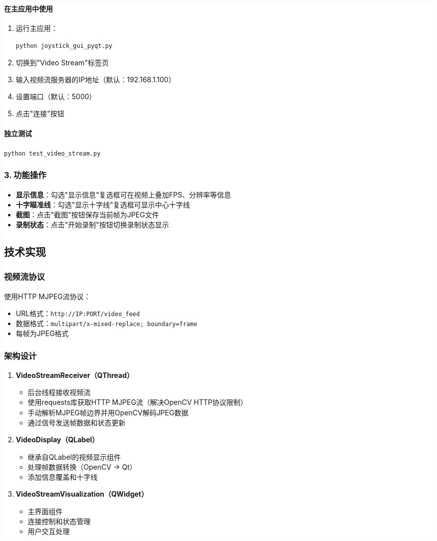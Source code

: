 #### 在主应用中使用

1. 运行主应用：
   ```bash
   python joystick_gui_pyqt.py
   ```

2. 切换到"Video Stream"标签页

3. 输入视频流服务器的IP地址（默认：192.168.1.100）

4. 设置端口（默认：5000）

5. 点击"连接"按钮

#### 独立测试

```bash
python test_video_stream.py
```

### 3. 功能操作

- **显示信息**：勾选"显示信息"复选框可在视频上叠加FPS、分辨率等信息
- **十字瞄准线**：勾选"显示十字线"复选框可显示中心十字线
- **截图**：点击"截图"按钮保存当前帧为JPEG文件
- **录制状态**：点击"开始录制"按钮切换录制状态显示

## 技术实现

### 视频流协议

使用HTTP MJPEG流协议：
- URL格式：`http://IP:PORT/video_feed`
- 数据格式：`multipart/x-mixed-replace; boundary=frame`
- 每帧为JPEG格式

### 架构设计

1. **VideoStreamReceiver（QThread）**
   - 后台线程接收视频流
   - 使用requests库获取HTTP MJPEG流（解决OpenCV HTTP协议限制）
   - 手动解析MJPEG帧边界并用OpenCV解码JPEG数据
   - 通过信号发送帧数据和状态更新

2. **VideoDisplay（QLabel）**
   - 继承自QLabel的视频显示组件
   - 处理帧数据转换（OpenCV → Qt）
   - 添加信息覆盖和十字线

3. **VideoStreamVisualization（QWidget）**
   - 主界面组件
   - 连接控制和状态管理
   - 用户交互处理
